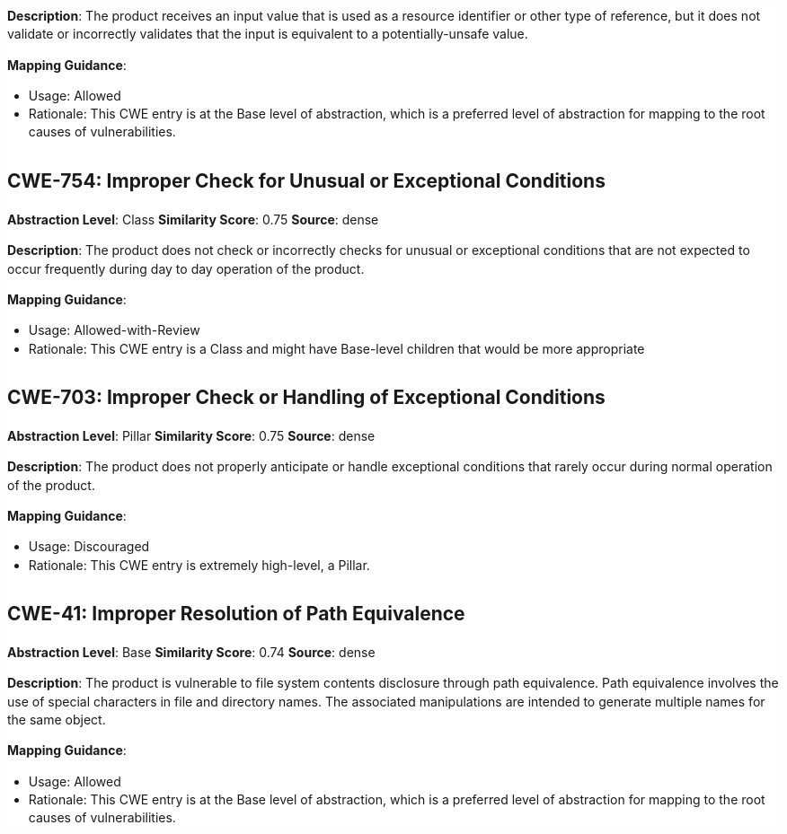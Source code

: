 **Description**:
The product receives an input value that is used as a resource identifier or other type of reference, but it does not validate or incorrectly validates that the input is equivalent to a potentially-unsafe value.

**Mapping Guidance**:
- Usage: Allowed
- Rationale: This CWE entry is at the Base level of abstraction, which is a preferred level of abstraction for mapping to the root causes of vulnerabilities.

## CWE-754: Improper Check for Unusual or Exceptional Conditions
**Abstraction Level**: Class
**Similarity Score**: 0.75
**Source**: dense

**Description**:
The product does not check or incorrectly checks for unusual or exceptional conditions that are not expected to occur frequently during day to day operation of the product.

**Mapping Guidance**:
- Usage: Allowed-with-Review
- Rationale: This CWE entry is a Class and might have Base-level children that would be more appropriate

## CWE-703: Improper Check or Handling of Exceptional Conditions
**Abstraction Level**: Pillar
**Similarity Score**: 0.75
**Source**: dense

**Description**:
The product does not properly anticipate or handle exceptional conditions that rarely occur during normal operation of the product.

**Mapping Guidance**:
- Usage: Discouraged
- Rationale: This CWE entry is extremely high-level, a Pillar.

## CWE-41: Improper Resolution of Path Equivalence
**Abstraction Level**: Base
**Similarity Score**: 0.74
**Source**: dense

**Description**:
The product is vulnerable to file system contents disclosure through path equivalence. Path equivalence involves the use of special characters in file and directory names. The associated manipulations are intended to generate multiple names for the same object.

**Mapping Guidance**:
- Usage: Allowed
- Rationale: This CWE entry is at the Base level of abstraction, which is a preferred level of abstraction for mapping to the root causes of vulnerabilities.
